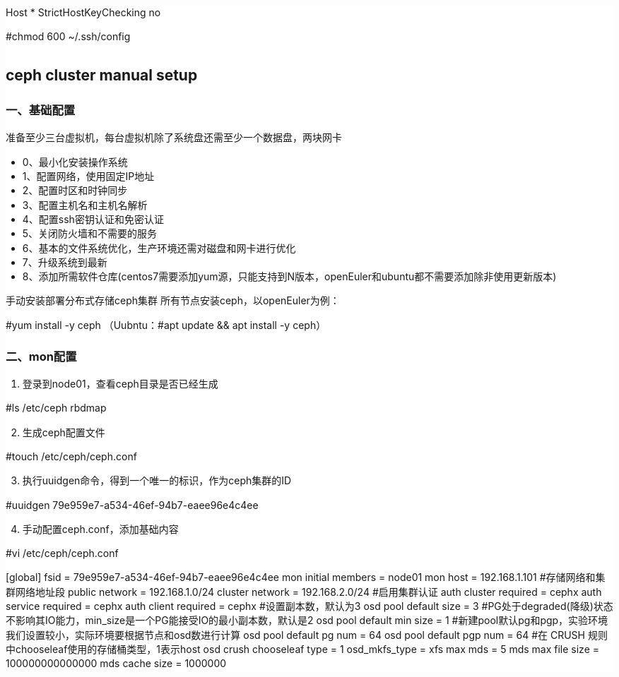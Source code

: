 Host *
    StrictHostKeyChecking no

#chmod 600 \~/.ssh/config



## ceph cluster manual setup
### 一、基础配置
准备至少三台虚拟机，每台虚拟机除了系统盘还需至少一个数据盘，两块网卡
- 0、最小化安装操作系统
- 1、配置网络，使用固定IP地址
- 2、配置时区和时钟同步
- 3、配置主机名和主机名解析
- 4、配置ssh密钥认证和免密认证
- 5、关闭防火墙和不需要的服务
- 6、基本的文件系统优化，生产环境还需对磁盘和网卡进行优化
- 7、升级系统到最新
- 8、添加所需软件仓库(centos7需要添加yum源，只能支持到N版本，openEuler和ubuntu都不需要添加除非使用更新版本)

手动安装部署分布式存储ceph集群
所有节点安装ceph，以openEuler为例：

#yum install -y ceph   （Uubntu：#apt update && apt install -y ceph）

### 二、mon配置
1. 登录到node01，查看ceph目录是否已经生成

#ls /etc/ceph
rbdmap 

2. 生成ceph配置文件

#touch /etc/ceph/ceph.conf

3. 执行uuidgen命令，得到一个唯一的标识，作为ceph集群的ID

#uuidgen
79e959e7-a534-46ef-94b7-eaee96e4c4ee

4. 手动配置ceph.conf，添加基础内容

#vi /etc/ceph/ceph.conf

[global]
fsid = 79e959e7-a534-46ef-94b7-eaee96e4c4ee
mon initial members = node01
mon host = 192.168.1.101
#存储网络和集群网络地址段
public network = 192.168.1.0/24
cluster network = 192.168.2.0/24
#启用集群认证
auth cluster required = cephx
auth service required = cephx
auth client required = cephx
#设置副本数，默认为3
osd pool default size = 3
#PG处于degraded(降级)状态不影响其IO能力，min_size是一个PG能接受IO的最小副本数，默认是2
osd pool default min size = 1
#新建pool默认pg和pgp，实验环境我们设置较小，实际环境要根据节点和osd数进行计算
osd pool default pg num = 64
osd pool default pgp num = 64
#在 CRUSH 规则中chooseleaf使用的存储桶类型，1表示host
osd crush chooseleaf type = 1
osd_mkfs_type = xfs
max mds = 5
mds max file size = 100000000000000
mds cache size = 1000000
